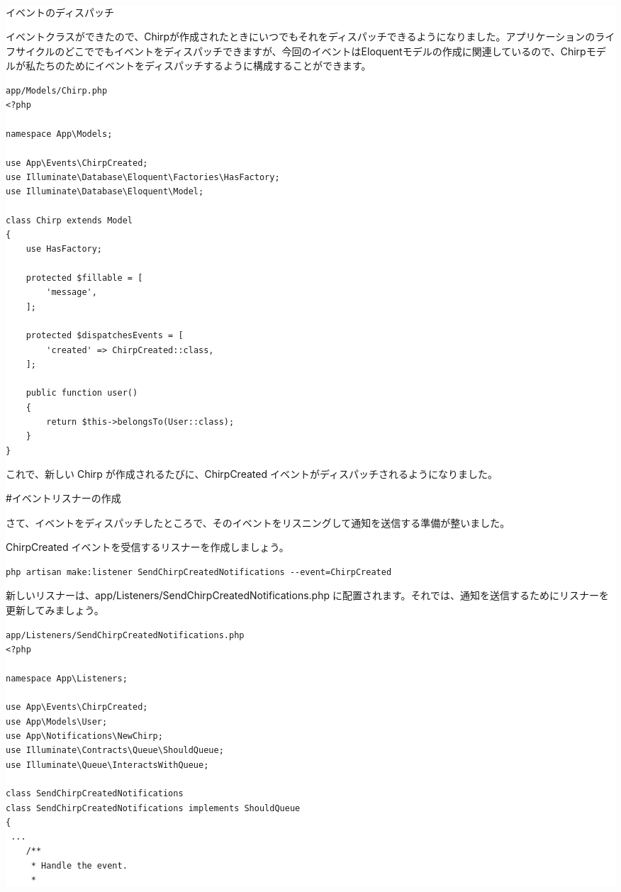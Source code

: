 
イベントのディスパッチ

イベントクラスができたので、Chirpが作成されたときにいつでもそれをディスパッチできるようになりました。アプリケーションのライフサイクルのどこででもイベントをディスパッチできますが、今回のイベントはEloquentモデルの作成に関連しているので、Chirpモデルが私たちのためにイベントをディスパッチするように構成することができます。


```
app/Models/Chirp.php
<?php
 
namespace App\Models;
 
use App\Events\ChirpCreated;
use Illuminate\Database\Eloquent\Factories\HasFactory;
use Illuminate\Database\Eloquent\Model;
 
class Chirp extends Model
{
    use HasFactory;
 
    protected $fillable = [
        'message',
    ];
 
    protected $dispatchesEvents = [
        'created' => ChirpCreated::class,
    ];
 
    public function user()
    {
        return $this->belongsTo(User::class);
    }
}
```


これで、新しい Chirp が作成されるたびに、ChirpCreated イベントがディスパッチされるようになりました。

#イベントリスナーの作成

さて、イベントをディスパッチしたところで、そのイベントをリスニングして通知を送信する準備が整いました。

ChirpCreated イベントを受信するリスナーを作成しましょう。

```
php artisan make:listener SendChirpCreatedNotifications --event=ChirpCreated
```

新しいリスナーは、app/Listeners/SendChirpCreatedNotifications.php に配置されます。それでは、通知を送信するためにリスナーを更新してみましょう。

```
app/Listeners/SendChirpCreatedNotifications.php
<?php
 
namespace App\Listeners;
 
use App\Events\ChirpCreated;
use App\Models\User;
use App\Notifications\NewChirp;
use Illuminate\Contracts\Queue\ShouldQueue;
use Illuminate\Queue\InteractsWithQueue;
 
class SendChirpCreatedNotifications
class SendChirpCreatedNotifications implements ShouldQueue
{
 ...
    /**
     * Handle the event.
     *
```